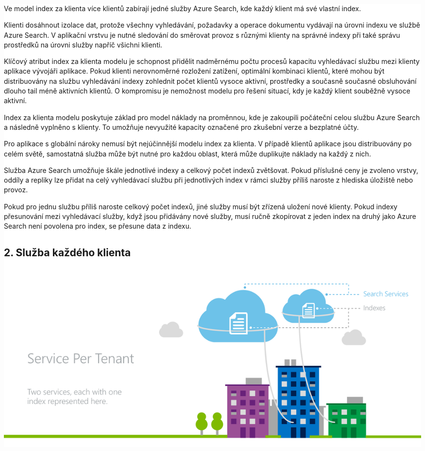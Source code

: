 Ve model index za klienta více klientů zabírají jedné služby Azure Search, kde každý klient má své vlastní index.

Klienti dosáhnout izolace dat, protože všechny vyhledávání, požadavky a operace dokumentu vydávají na úrovni indexu ve službě Azure Search. V aplikační vrstvu je nutné sledování do směrovat provoz s různými klienty na správné indexy při také správu prostředků na úrovni služby napříč všichni klienti.

Klíčový atribut index za klienta modelu je schopnost přidělit nadměrnému počtu procesů kapacitu vyhledávací službu mezi klienty aplikace vývojáři aplikace. Pokud klienti nerovnoměrné rozložení zatížení, optimální kombinaci klientů, které mohou být distribuovány na službu vyhledávání indexy zohlednit počet klientů vysoce aktivní, prostředky a současně současné obsluhování dlouho tail méně aktivních klientů. O kompromisu je nemožnost modelu pro řešení situací, kdy je každý klient souběžně vysoce aktivní.

Index za klienta modelu poskytuje základ pro model náklady na proměnnou, kde je zakoupili počáteční celou službu Azure Search a následně vyplněno s klienty. To umožňuje nevyužité kapacity označené pro zkušební verze a bezplatné účty.

Pro aplikace s globální nároky nemusí být nejúčinnější modelu index za klienta. V případě klientů aplikace jsou distribuovány po celém světě, samostatná služba může být nutné pro každou oblast, která může duplikujte náklady na každý z nich.

Služba Azure Search umožňuje škále jednotlivé indexy a celkový počet indexů zvětšovat. Pokud příslušné ceny je zvoleno vrstvy, oddíly a repliky lze přidat na celý vyhledávací službu při jednotlivých index v rámci služby příliš naroste z hlediska úložiště nebo provoz.

Pokud pro jednu službu příliš naroste celkový počet indexů, jiné služby musí být zřízená uložení nové klienty. Pokud indexy přesunování mezi vyhledávací služby, když jsou přidávány nové služby, musí ručně zkopírovat z jeden index na druhý jako Azure Search není povolena pro index, se přesune data z indexu.

## <a name="2-service-per-tenant"></a>2. Služba každého klienta
![Portrétu na klienta služby modelu](./media/search-modeling-multitenant-saas-applications/azure-search-service-per-tenant.png)

